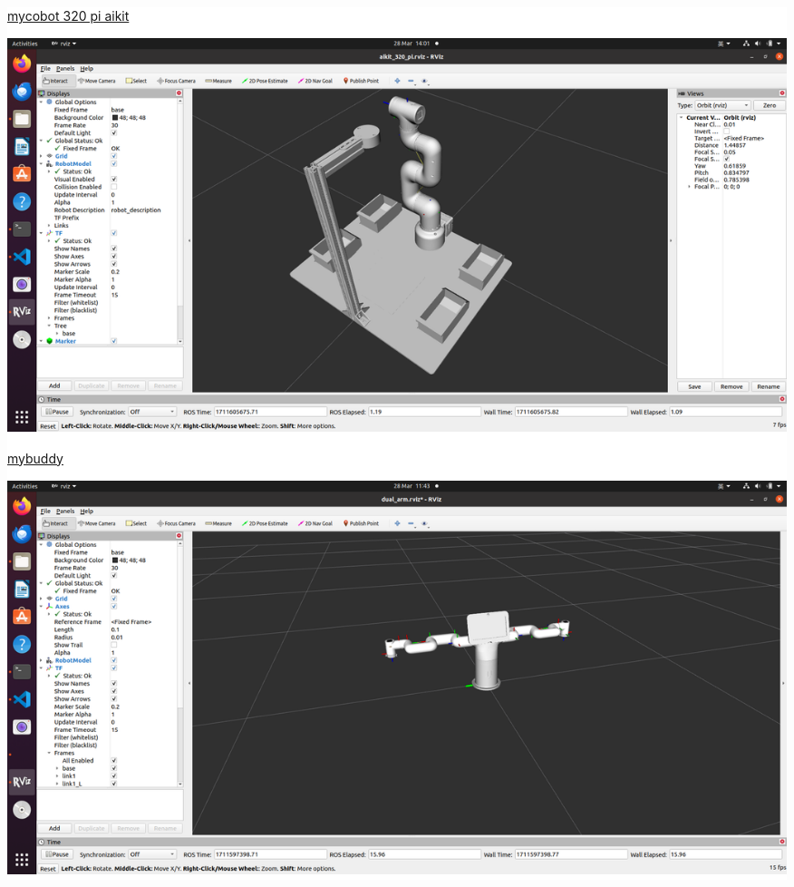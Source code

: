 [mycobot 320 pi aikit](./mycobot_description/urdf/mycobot_320_pi_2022/new_mycobot_vision_v2_2022.urdf)

![aikit 320pi](./demo_img/aikit/aikit_320pi.png)

[mybuddy](./mycobot_description/urdf/mybuddy/mybuddy.urdf)

![mybuddy](./demo_img/mybuddy/mybuddy.png)
